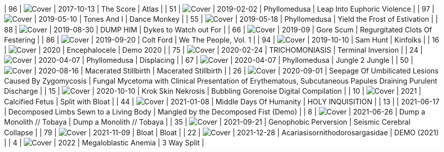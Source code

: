 | 96 | ![Cover](https://i.discogs.com/bf2F_fQXEdeoa3mbI1rmtSYh_rS1Y-QMRO-H4StJVDU/rs:fit/g:sm/q:40/h:150/w:150/czM6Ly9kaXNjb2dz/LWRhdGFiYXNlLWlt/YWdlcy9SLTEyNjQ4/NDYxLTE2NzU0NTA4/MDAtNzY0MC5wbmc.jpeg) | 2017-10-13 | The Score | Atlas |
| 51 | ![Cover](https://i.discogs.com/r7wlBy3fR35ExQMxNMTBQm2YDi5PMd3dRXxIdmaQREc/rs:fit/g:sm/q:40/h:150/w:150/czM6Ly9kaXNjb2dz/LWRhdGFiYXNlLWlt/YWdlcy9SLTEzMTcy/ODY2LTE1NDkzMTE4/MDItNjY4NS5qcGVn.jpeg) | 2019-02-02 | Phyllomedusa | Leap Into Euphoric Violence |
| 97 | ![Cover](https://i.discogs.com/HLX6753Z3RJ9PrLqWP3cmlJBPSQlYW-Hx6eT2i9aGc4/rs:fit/g:sm/q:40/h:150/w:150/czM6Ly9kaXNjb2dz/LWRhdGFiYXNlLWlt/YWdlcy9SLTE0MDkz/ODY1LTE1Njc3MTg5/MzEtMzIwMy5wbmc.jpeg) | 2019-05-10 | Tones And I | Dance Monkey |
| 55 | ![Cover](https://i.discogs.com/_lfpJKlPbWuirlUv4aYsoohxJwqMBD1bqaMrXsLN1Zw/rs:fit/g:sm/q:40/h:150/w:150/czM6Ly9kaXNjb2dz/LWRhdGFiYXNlLWlt/YWdlcy9SLTg1Mzc0/NjgtMTQ2MzU5NjQ3/MS0xNjM4LmpwZWc.jpeg) | 2019-05-18 | Phyllomedusa | Yield the Frost of Estivation |
| 88 | ![Cover](https://i.discogs.com/dxkIIZGA97HAWJmUpsR3zABRjY28zM5ZDquC8vn5LOY/rs:fit/g:sm/q:40/h:150/w:150/czM6Ly9kaXNjb2dz/LWRhdGFiYXNlLWlt/YWdlcy9SLTE0MjM5/OTE1LTE1NzA1MTg5/OTItMTcyNy5qcGVn.jpeg) | 2019-08-30 | DUMP HIM | Dykes to Watch out For |
| 66 | ![Cover](https://i.discogs.com/UcbPSoXqAPbWgQWO6q71KKd6LBvugE7WDxv4hLH8R48/rs:fit/g:sm/q:40/h:150/w:150/czM6Ly9kaXNjb2dz/LWRhdGFiYXNlLWlt/YWdlcy9SLTE0MjAw/Nzc0LTE1Njk4NDA1/MDUtMjcxNy5qcGVn.jpeg) | 2019-09 | Gore Scum | Regurgitated Clots Of Festering |
| 86 | ![Cover](https://i.discogs.com/XMfAmYJ-LStcP-eEL8eyTbYjm0uJ_Un-iSTaSmIwobc/rs:fit/g:sm/q:40/h:150/w:150/czM6Ly9kaXNjb2dz/LWRhdGFiYXNlLWlt/YWdlcy9SLTE3NTEz/NjA4LTE2MTM4Nzc3/OTUtNDQ1OC5qcGVn.jpeg) | 2019-09-20 | Colt Ford | We The People, Vol. 1 |
| 94 | ![Cover](https://i.discogs.com/7qh3cVqK0seNhle8QOquXXBWyE3PqPsOr_u3Zeb7yEI/rs:fit/g:sm/q:40/h:150/w:150/czM6Ly9kaXNjb2dz/LWRhdGFiYXNlLWlt/YWdlcy9SLTE1NDQy/MjEyLTE1OTE1OTA2/ODQtMzI2NC5qcGVn.jpeg) | 2019-10-10 | Sam Hunt | Kinfolks |
| 16 | ![Cover](https://i.discogs.com/Wu69CqxA5PxZP5p7-qeDwboui9_HaUloFBbMvg3N0pY/rs:fit/g:sm/q:40/h:150/w:150/czM6Ly9kaXNjb2dz/LWRhdGFiYXNlLWlt/YWdlcy9SLTIyNzY3/NDQwLTE2NDkxMjMy/NzUtNDc3NS5wbmc.jpeg) | 2020 | Encephalocele | Demo 2020 |
| 75 | ![Cover](https://i.discogs.com/zro1Nx2-Q1zKpmow_QJTNDWRh2pPtMyeosO-SOMBg34/rs:fit/g:sm/q:40/h:150/w:150/czM6Ly9kaXNjb2dz/LWRhdGFiYXNlLWlt/YWdlcy9SLTE0NDMz/NTM1LTE1ODU0Mjcy/NTktODQwMC5qcGVn.jpeg) | 2020-02-24 | TRICHOMONIASIS | Terminal Inversion |
| 24 | ![Cover](https://i.discogs.com/a7B-McZfjLAcIlNQmzdRitVJ6Qqj6iPBebEb2_XR3_M/rs:fit/g:sm/q:40/h:150/w:150/czM6Ly9kaXNjb2dz/LWRhdGFiYXNlLWlt/YWdlcy9SLTE1Mzgx/Mjg1LTE1OTA2MDcw/NjctODA3Ni5qcGVn.jpeg) | 2020-04-07 | Phyllomedusa | Displacing |
| 67 | ![Cover](https://i.discogs.com/a7B-McZfjLAcIlNQmzdRitVJ6Qqj6iPBebEb2_XR3_M/rs:fit/g:sm/q:40/h:150/w:150/czM6Ly9kaXNjb2dz/LWRhdGFiYXNlLWlt/YWdlcy9SLTE1Mzgx/Mjg1LTE1OTA2MDcw/NjctODA3Ni5qcGVn.jpeg) | 2020-04-07 | Phyllomedusa | Jungle 2 Jungle |
| 50 | ![Cover](https://i.discogs.com/uypKZmaLkXJxvNL0KTPA5TWAmBib7f4qupuUAvMdiDI/rs:fit/g:sm/q:40/h:150/w:150/czM6Ly9kaXNjb2dz/LWRhdGFiYXNlLWlt/YWdlcy9SLTE2MzIx/ODMwLTE2MDcwNTA0/MjEtOTAxMC5qcGVn.jpeg) | 2020-08-16 | Macerated Stillbirth | Macerated Stillbirth |
| 26 | ![Cover](https://i.discogs.com/hzfgtOdHwuYw0Fv7WkRjxB6bO21FmHJvZ9Wq7BWDmFo/rs:fit/g:sm/q:40/h:150/w:150/czM6Ly9kaXNjb2dz/LWRhdGFiYXNlLWlt/YWdlcy9SLTE2MTQw/MDU3LTE2MDQxMDA2/NDktNjMyOS5qcGVn.jpeg) | 2020-09-01 | Seepage Of Umbilicated Lesions Caused By Zygomycosis | Fungal Mycetoma with Clinical Presentation of Erythematous, Subcutaneous Papules Draining Purulent Discharge |
| 15 | ![Cover](https://i.discogs.com/Zcjzhs9urDG8iFJs7RdUZcrfPP4dQTy2BXvBdnoaGms/rs:fit/g:sm/q:40/h:150/w:150/czM6Ly9kaXNjb2dz/LWRhdGFiYXNlLWlt/YWdlcy9SLTIyNzc1/NzQ3LTE2NDkxODIw/OTAtODg3OS5qcGVn.jpeg) | 2020-10-10 | Krok Skin Nekrosis | Bubbling Gorenoise Digital Compilation |
| 10 | ![Cover](https://i.discogs.com/iosB5amYJaCjYMW71AAnFSpL6D0KVg79yTmxWimIqF0/rs:fit/g:sm/q:40/h:150/w:150/czM6Ly9kaXNjb2dz/LWRhdGFiYXNlLWlt/YWdlcy9SLTI1NDgy/MjI5LTE2NzEyMDQz/MjktNjA2Ni5qcGVn.jpeg) | 2021 | Calcified Fetus | Split with Bloat |
| 44 | ![Cover](https://i.discogs.com/1N8GNPoJ11UPrIXA-2ChHu-skyNu165j8uG1W0YDNSU/rs:fit/g:sm/q:40/h:150/w:150/czM6Ly9kaXNjb2dz/LWRhdGFiYXNlLWlt/YWdlcy9SLTI2Nzc4/MDQ0LTE2ODE2NDUy/NDQtMjUwOS5qcGVn.jpeg) | 2021-01-08 | Middle Days Of Humanity | HOLY INQUISITION |
| 13 |  | 2021-06-17 | Decomposed Limbs Sewn to a Living Body | Mangled by the Decomposed Fist (Demo) |
| 8 | ![Cover](https://i.discogs.com/Va2VcU877bVGvmDa6Jo3hANDXkBsPMvTVp9IIn8X4nw/rs:fit/g:sm/q:40/h:150/w:150/czM6Ly9kaXNjb2dz/LWRhdGFiYXNlLWlt/YWdlcy9SLTIxNjc2/NTM0LTE2NDE3ODYz/ODYtMzg0NC5qcGVn.jpeg) | 2021-06-26 | Dump a Monolith // Tobaya | Dump a Monolith // Tobaya |
| 35 | ![Cover](https://i.discogs.com/fcaoJRQVDDhS_AjaPctzjVoHQKKlnFES9rtikjEck68/rs:fit/g:sm/q:40/h:150/w:150/czM6Ly9kaXNjb2dz/LWRhdGFiYXNlLWlt/YWdlcy9SLTI2NTkx/MDQ4LTE2ODAxNjI2/MzYtODI4OS5qcGVn.jpeg) | 2021-09-21 | Genophobic Perversion | Seismic Cerebral Collapse |
| 79 | ![Cover](https://i.discogs.com/bDDQYhvhkzL1Tid8jmrIhbquXiuPu-JJCCdigvF3rWE/rs:fit/g:sm/q:40/h:150/w:150/czM6Ly9kaXNjb2dz/LWRhdGFiYXNlLWlt/YWdlcy9SLTI3OTMy/Nzc1LTE2OTE2NjU4/NDAtOTY1OS5qcGVn.jpeg) | 2021-11-09 | Bloat | Bloat |
| 22 | ![Cover](https://i.discogs.com/WfDBaZJ817xcD-6mBcfUox7kcWw9V9825z6_xuCG67s/rs:fit/g:sm/q:40/h:150/w:150/czM6Ly9kaXNjb2dz/LWRhdGFiYXNlLWlt/YWdlcy9SLTIxNTEx/ODc5LTE2NDA2ODIw/NzYtMTE5MC5qcGVn.jpeg) | 2021-12-28 | Acariasisоrnithodorosаrgasidae | DEMO (2021) |
| 4 | ![Cover](https://i.discogs.com/FU0Yj-Ae4E_wV6WcSOQKPmkle9Mqsxa-HB3m8ZowChY/rs:fit/g:sm/q:40/h:150/w:150/czM6Ly9kaXNjb2dz/LWRhdGFiYXNlLWlt/YWdlcy9SLTI2MzAx/MjU0LTE2Nzc5NDE1/MjEtMjI2MC5qcGVn.jpeg) | 2022 | Megaloblastic Anemia | 3 Way Split |